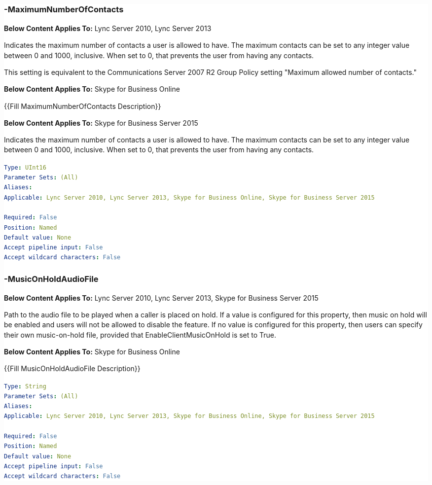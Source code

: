 ### -MaximumNumberOfContacts
**Below Content Applies To:** Lync Server 2010, Lync Server 2013

Indicates the maximum number of contacts a user is allowed to have.
The maximum contacts can be set to any integer value between 0 and 1000, inclusive.
When set to 0, that prevents the user from having any contacts.

This setting is equivalent to the Communications Server 2007 R2 Group Policy setting "Maximum allowed number of contacts."



**Below Content Applies To:** Skype for Business Online

{{Fill MaximumNumberOfContacts Description}}



**Below Content Applies To:** Skype for Business Server 2015

Indicates the maximum number of contacts a user is allowed to have.
The maximum contacts can be set to any integer value between 0 and 1000, inclusive.
When set to 0, that prevents the user from having any contacts.



```yaml
Type: UInt16
Parameter Sets: (All)
Aliases: 
Applicable: Lync Server 2010, Lync Server 2013, Skype for Business Online, Skype for Business Server 2015

Required: False
Position: Named
Default value: None
Accept pipeline input: False
Accept wildcard characters: False
```

### -MusicOnHoldAudioFile
**Below Content Applies To:** Lync Server 2010, Lync Server 2013, Skype for Business Server 2015

Path to the audio file to be played when a caller is placed on hold.
If a value is configured for this property, then music on hold will be enabled and users will not be allowed to disable the feature.
If no value is configured for this property, then users can specify their own music-on-hold file, provided that EnableClientMusicOnHold is set to True.



**Below Content Applies To:** Skype for Business Online

{{Fill MusicOnHoldAudioFile Description}}



```yaml
Type: String
Parameter Sets: (All)
Aliases: 
Applicable: Lync Server 2010, Lync Server 2013, Skype for Business Online, Skype for Business Server 2015

Required: False
Position: Named
Default value: None
Accept pipeline input: False
Accept wildcard characters: False
```
